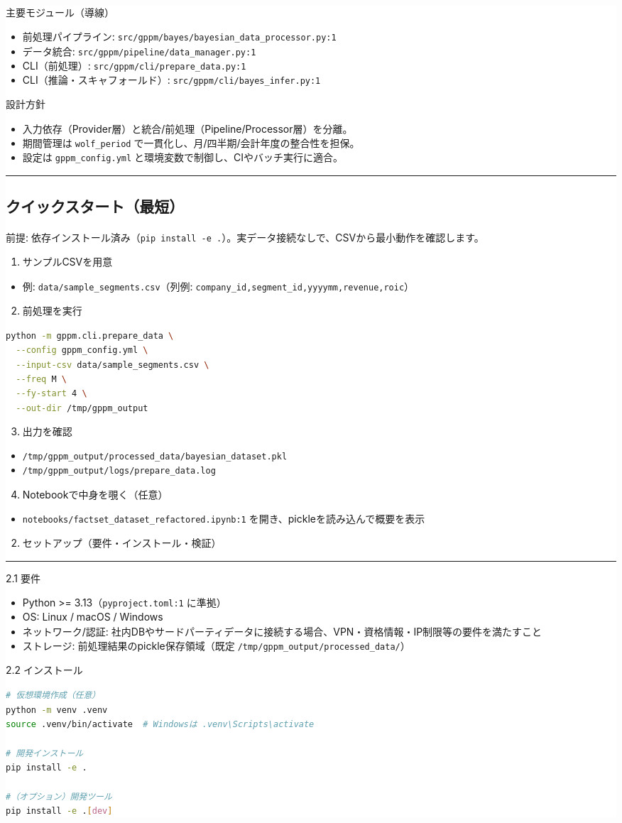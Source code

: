 主要モジュール（導線）
- 前処理パイプライン: `src/gppm/bayes/bayesian_data_processor.py:1`
- データ統合: `src/gppm/pipeline/data_manager.py:1`
- CLI（前処理）: `src/gppm/cli/prepare_data.py:1`
- CLI（推論・スキャフォールド）: `src/gppm/cli/bayes_infer.py:1`

設計方針
- 入力依存（Provider層）と統合/前処理（Pipeline/Processor層）を分離。
- 期間管理は `wolf_period` で一貫化し、月/四半期/会計年度の整合性を担保。
- 設定は `gppm_config.yml` と環境変数で制御し、CIやバッチ実行に適合。

---

クイックスタート（最短）
----------------------

前提: 依存インストール済み（`pip install -e .`）。実データ接続なしで、CSVから最小動作を確認します。

1) サンプルCSVを用意
- 例: `data/sample_segments.csv`（列例: `company_id,segment_id,yyyymm,revenue,roic`）

2) 前処理を実行
```bash
python -m gppm.cli.prepare_data \
  --config gppm_config.yml \
  --input-csv data/sample_segments.csv \
  --freq M \
  --fy-start 4 \
  --out-dir /tmp/gppm_output
```

3) 出力を確認
- `/tmp/gppm_output/processed_data/bayesian_dataset.pkl`
- `/tmp/gppm_output/logs/prepare_data.log`

4) Notebookで中身を覗く（任意）
- `notebooks/factset_dataset_refactored.ipynb:1` を開き、pickleを読み込んで概要を表示

2. セットアップ（要件・インストール・検証）
--------------------------------------------

2.1 要件
- Python >= 3.13（`pyproject.toml:1` に準拠）
- OS: Linux / macOS / Windows
- ネットワーク/認証: 社内DBやサードパーティデータに接続する場合、VPN・資格情報・IP制限等の要件を満たすこと
- ストレージ: 前処理結果のpickle保存領域（既定 `/tmp/gppm_output/processed_data/`）

2.2 インストール
```bash
# 仮想環境作成（任意）
python -m venv .venv
source .venv/bin/activate  # Windowsは .venv\Scripts\activate

# 開発インストール
pip install -e .

#（オプション）開発ツール
pip install -e .[dev]
```
